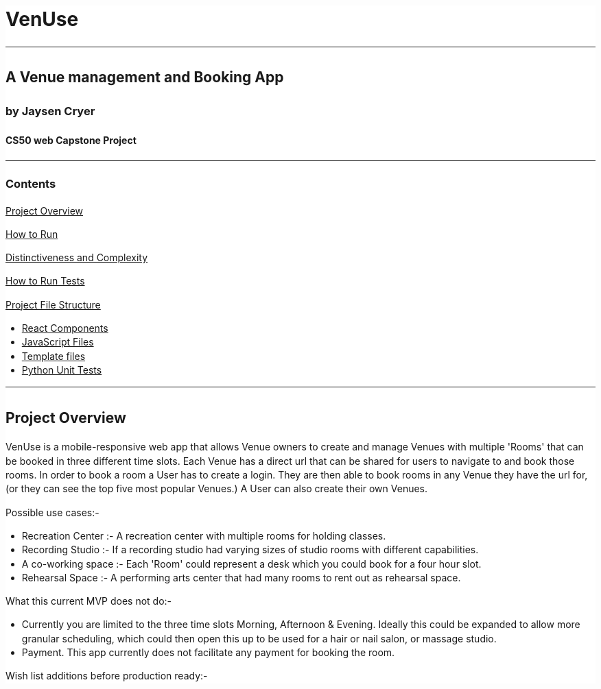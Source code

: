 # VenUse

---
## A Venue management and Booking App 
### by Jaysen Cryer
#### CS50 web Capstone Project
---

### Contents

[Project Overview](#project-overview)

[How to Run](#how-to-run)

[Distinctiveness and Complexity](#distinctiveness-and-complexity)

[How to Run Tests](#how-to-run-tests)

[Project File Structure](#project-file-structure)

- [React Components](#react-components)
- [JavaScript Files](#javascript-files)
- [Template files](#template-files)
- [Python Unit Tests](#python-unit-tests)
---
## Project Overview

VenUse is a mobile-responsive web app that allows Venue owners to create and manage Venues with multiple 'Rooms' that can be booked in three different time slots.  Each Venue has a direct url that can be shared for users to navigate to and book those rooms.
In order to book a room a User has to create a login.  They are then able to book rooms in any Venue they have the url for, (or they can see the top five most popular Venues.)  A User can also create their own Venues.

Possible use cases:-

- Recreation Center :- A recreation center with multiple rooms for holding classes.
- Recording Studio :- If a recording studio had varying sizes of studio rooms with different capabilities.
- A co-working space :- Each 'Room' could represent a desk which you could book for a four hour slot.
- Rehearsal Space :- A performing arts center that had many rooms to rent out as rehearsal space.

What this current MVP does not do:-

- Currently you are limited to the three time slots Morning, Afternoon & Evening.  Ideally this could be expanded to allow more granular
scheduling, which could then open this up to be used for a hair or nail salon, or massage studio.
- Payment.  This app currently does not facilitate any payment for booking the room.

Wish list additions before production ready:-
